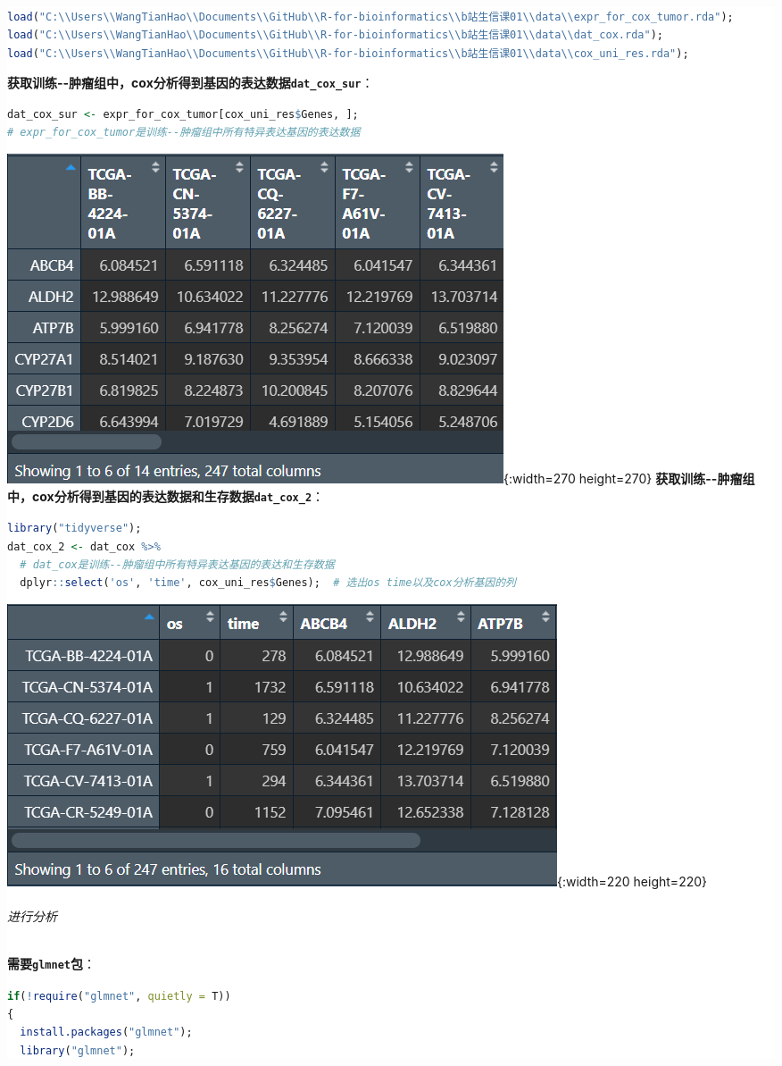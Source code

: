 ``` r
load("C:\\Users\\WangTianHao\\Documents\\GitHub\\R-for-bioinformatics\\b站生信课01\\data\\expr_for_cox_tumor.rda");
load("C:\\Users\\WangTianHao\\Documents\\GitHub\\R-for-bioinformatics\\b站生信课01\\data\\dat_cox.rda");
load("C:\\Users\\WangTianHao\\Documents\\GitHub\\R-for-bioinformatics\\b站生信课01\\data\\cox_uni_res.rda");
```
**获取训练--肿瘤组中，cox分析得到基因的表达数据`dat_cox_sur`**：
``` r
dat_cox_sur <- expr_for_cox_tumor[cox_uni_res$Genes, ];
# expr_for_cox_tumor是训练--肿瘤组中所有特异表达基因的表达数据
```
![dat_cox_sur](./md-image/dat_cox_sur.png){:width=270 height=270}
**获取训练--肿瘤组中，cox分析得到基因的表达数据和生存数据`dat_cox_2`**：
``` r
library("tidyverse");
dat_cox_2 <- dat_cox %>%  
  # dat_cox是训练--肿瘤组中所有特异表达基因的表达和生存数据
  dplyr::select('os', 'time', cox_uni_res$Genes);  # 选出os time以及cox分析基因的列
```
![dat_cox_2](./md-image/dat_cox_2.png){:width=220 height=220}
###### 进行分析
**需要`glmnet`包**：
``` r
if(!require("glmnet", quietly = T))
{
  install.packages("glmnet");
  library("glmnet");
```